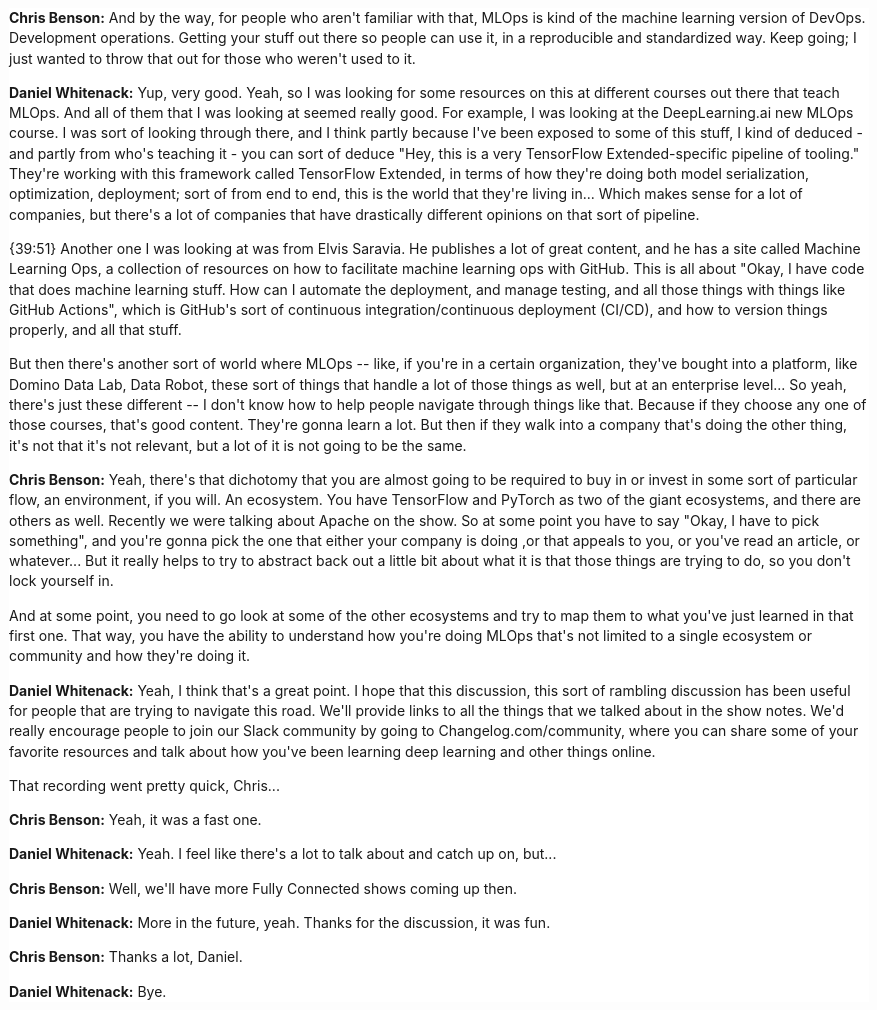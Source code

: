 **Chris Benson:** And by the way, for people who aren't familiar with that, MLOps is kind of the machine learning version of DevOps. Development operations. Getting your stuff out there so people can use it, in a reproducible and standardized way. Keep going; I just wanted to throw that out for those who weren't used to it.

**Daniel Whitenack:** Yup, very good. Yeah, so I was looking for some resources on this at different courses out there that teach MLOps. And all of them that I was looking at seemed really good. For example, I was looking at the DeepLearning.ai new MLOps course. I was sort of looking through there, and I think partly because I've been exposed to some of this stuff, I kind of deduced - and partly from who's teaching it - you can sort of deduce "Hey, this is a very TensorFlow Extended-specific pipeline of tooling." They're working with this framework called TensorFlow Extended, in terms of how they're doing both model serialization, optimization, deployment; sort of from end to end, this is the world that they're living in... Which makes sense for a lot of companies, but there's a lot of companies that have drastically different opinions on that sort of pipeline.

\{39:51\} Another one I was looking at was from Elvis Saravia. He publishes a lot of great content, and he has a site called Machine Learning Ops, a collection of resources on how to facilitate machine learning ops with GitHub. This is all about "Okay, I have code that does machine learning stuff. How can I automate the deployment, and manage testing, and all those things with things like GitHub Actions", which is GitHub's sort of continuous integration/continuous deployment (CI/CD), and how to version things properly, and all that stuff.

But then there's another sort of world where MLOps -- like, if you're in a certain organization, they've bought into a platform, like Domino Data Lab, Data Robot, these sort of things that handle a lot of those things as well, but at an enterprise level... So yeah, there's just these different -- I don't know how to help people navigate through things like that. Because if they choose any one of those courses, that's good content. They're gonna learn a lot. But then if they walk into a company that's doing the other thing, it's not that it's not relevant, but a lot of it is not going to be the same.

**Chris Benson:** Yeah, there's that dichotomy that you are almost going to be required to buy in or invest in some sort of particular flow, an environment, if you will. An ecosystem. You have TensorFlow and PyTorch as two of the giant ecosystems, and there are others as well. Recently we were talking about Apache on the show. So at some point you have to say "Okay, I have to pick something", and you're gonna pick the one that either your company is doing ,or that appeals to you, or you've read an article, or whatever... But it really helps to try to abstract back out a little bit about what it is that those things are trying to do, so you don't lock yourself in.

And at some point, you need to go look at some of the other ecosystems and try to map them to what you've just learned in that first one. That way, you have the ability to understand how you're doing MLOps that's not limited to a single ecosystem or community and how they're doing it.

**Daniel Whitenack:** Yeah, I think that's a great point. I hope that this discussion, this sort of rambling discussion has been useful for people that are trying to navigate this road. We'll provide links to all the things that we talked about in the show notes. We'd really encourage people to join our Slack community by going to Changelog.com/community, where you can share some of your favorite resources and talk about how you've been learning deep learning and other things online.

That recording went pretty quick, Chris...

**Chris Benson:** Yeah, it was a fast one.

**Daniel Whitenack:** Yeah. I feel like there's a lot to talk about and catch up on, but...

**Chris Benson:** Well, we'll have more Fully Connected shows coming up then.

**Daniel Whitenack:** More in the future, yeah. Thanks for the discussion, it was fun.

**Chris Benson:** Thanks a lot, Daniel.

**Daniel Whitenack:** Bye.
